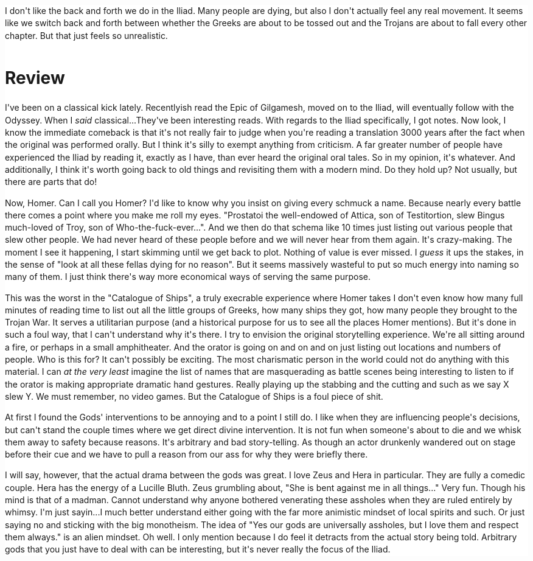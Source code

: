 I don't like the back and forth we do in the Iliad. Many people are dying, but also I don't actually feel any real movement. It seems like we switch back and forth between whether the Greeks are about to be tossed out and the Trojans are about to fall every other chapter. But that just feels so unrealistic.

# Review

I've been on a classical kick lately. Recentlyish read the Epic of Gilgamesh, moved on to the Iliad, will eventually follow with the Odyssey. When I *said* classical...They've been interesting reads. With regards to the Iliad specifically, I got notes. Now look, I know the immediate comeback is that it's not really fair to judge when you're reading a translation 3000 years after the fact when the original was performed orally. But I think it's silly to exempt anything from criticism. A far greater number of people have experienced the Iliad by reading it, exactly as I have, than ever heard the original oral tales. So in my opinion, it's whatever. And additionally, I think it's worth going back to old things and revisiting them with a modern mind. Do they hold up? Not usually, but there are parts that do!

Now, Homer. Can I call you Homer? I'd like to know why you insist on giving every schmuck a name. Because nearly every battle there comes a point where you make me roll my eyes. "Prostatoi the well-endowed of Attica, son of Testitortion, slew Bingus much-loved of Troy, son of Who-the-fuck-ever...". And we then do that schema like 10 times just listing out various people that slew other people. We had never heard of these people before and we will never hear from them again.  It's crazy-making. The moment I see it happening, I start skimming until we get back to plot. Nothing of value is ever missed. I *guess* it ups the stakes, in the sense of "look at all these fellas dying for no reason". But it seems massively wasteful to put so much energy into naming so many of them. I just think there's way more economical ways of serving the same purpose.

This was the worst in the "Catalogue of Ships", a truly execrable experience where Homer takes I don't even know how many full minutes of reading time to list out all the little groups of Greeks, how many ships they got, how many people they brought to the Trojan War. It serves a utilitarian purpose (and a historical purpose for us to see all the places Homer mentions). But it's done in such a foul way, that I can't understand why it's there. I try to envision the original storytelling experience. We're all sitting around a fire, or perhaps in a small amphitheater. And the orator is going on and on and on just listing out locations and numbers of people. Who is this for? It can't possibly be exciting. The most charismatic person in the world could not do anything with this material. I can *at the very least* imagine the list of names that are masquerading as battle scenes being interesting to listen to if the orator is making appropriate dramatic hand gestures. Really playing up the stabbing and the cutting and such as we say X slew Y. We must remember, no video games. But the Catalogue of Ships is a foul piece of shit.

At first I found the Gods' interventions to be annoying and to a point I still do. I like when they are influencing people's decisions, but can't stand the couple times where we get direct divine intervention. It is not fun when someone's about to die and we whisk them away to safety because reasons. It's arbitrary and bad story-telling. As though an actor drunkenly wandered out on stage before their cue and we have to pull a reason from our ass for why they were briefly there.

I will say, however, that the actual drama between the gods was great. I love Zeus and Hera in particular. They are fully a comedic couple. Hera has the energy of a Lucille Bluth. Zeus grumbling about, "She is bent against me in all things..." Very fun. Though his mind is that of a madman. Cannot understand why anyone bothered venerating these assholes when they are ruled entirely by whimsy. I'm just sayin...I much better understand either going with the far more animistic mindset of local spirits and such. Or just saying no and sticking with the big monotheism. The idea of "Yes our gods are universally assholes, but I love them and respect them always." is an alien mindset. Oh well. I only mention because I do feel it detracts from the actual story being told. Arbitrary gods that you just have to deal with can be interesting, but it's never really the focus of the Iliad.
